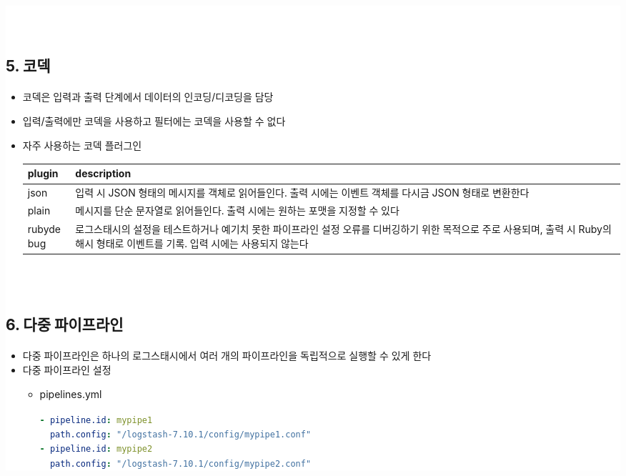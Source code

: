 <br>
<br>

## 5. 코덱
- 코덱은 입력과 출력 단계에서 데이터의 인코딩/디코딩을 담당
- 입력/출력에만 코덱을 사용하고 필터에는 코덱을 사용할 수 없다
- 자주 사용하는 코덱 플러그인

    |plugin|description|
    |---|---|
    |json|입력 시 JSON 형태의 메시지를 객체로 읽어들인다. 출력 시에는 이벤트 객체를 다시금 JSON 형태로 변환한다|
    |plain|메시지를 단순 문자열로 읽어들인다. 출력 시에는 원하는 포맷을 지정할 수 있다|
    |rubydebug|로그스태시의 설정을 테스트하거나 예기치 못한 파이프라인 설정 오류를 디버깅하기 위한 목적으로 주로 사용되며, 출력 시 Ruby의 해시 형태로 이벤트를 기록. 입력 시에는 사용되지 않는다|

<br>
<br>

## 6. 다중 파이프라인
- 다중 파이프라인은 하나의 로그스태시에서 여러 개의 파이프라인을 독립적으로 실행할 수 있게 한다
- 다중 파이프라인 설정
  - pipelines.yml

    ``` yml
    - pipeline.id: mypipe1
      path.config: "/logstash-7.10.1/config/mypipe1.conf"
    - pipeline.id: mypipe2
      path.config: "/logstash-7.10.1/config/mypipe2.conf"
    ```
    